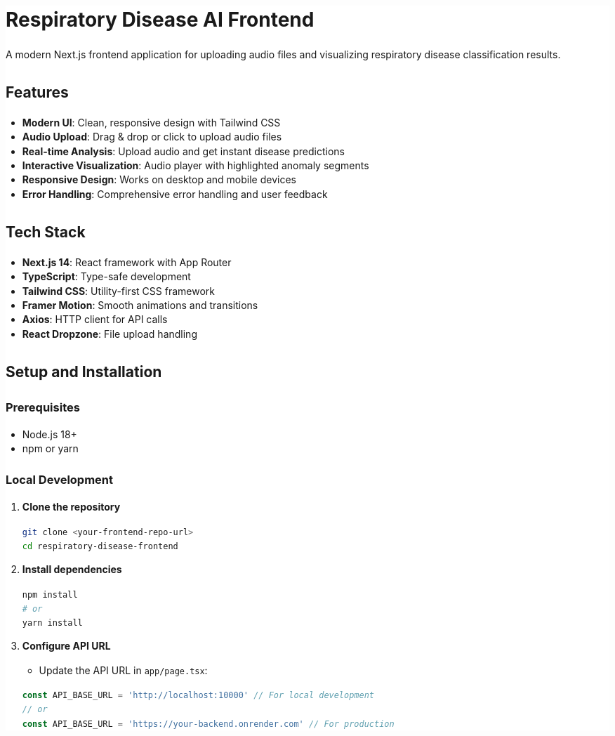 # Respiratory Disease AI Frontend

A modern Next.js frontend application for uploading audio files and visualizing respiratory disease classification results.

## Features

- **Modern UI**: Clean, responsive design with Tailwind CSS
- **Audio Upload**: Drag & drop or click to upload audio files
- **Real-time Analysis**: Upload audio and get instant disease predictions
- **Interactive Visualization**: Audio player with highlighted anomaly segments
- **Responsive Design**: Works on desktop and mobile devices
- **Error Handling**: Comprehensive error handling and user feedback

## Tech Stack

- **Next.js 14**: React framework with App Router
- **TypeScript**: Type-safe development
- **Tailwind CSS**: Utility-first CSS framework
- **Framer Motion**: Smooth animations and transitions
- **Axios**: HTTP client for API calls
- **React Dropzone**: File upload handling

## Setup and Installation

### Prerequisites
- Node.js 18+
- npm or yarn

### Local Development

1. **Clone the repository**
   ```bash
   git clone <your-frontend-repo-url>
   cd respiratory-disease-frontend
   ```

2. **Install dependencies**
   ```bash
   npm install
   # or
   yarn install
   ```

3. **Configure API URL**
   - Update the API URL in `app/page.tsx`:
   ```typescript
   const API_BASE_URL = 'http://localhost:10000' // For local development
   // or
   const API_BASE_URL = 'https://your-backend.onrender.com' // For production
   ```
